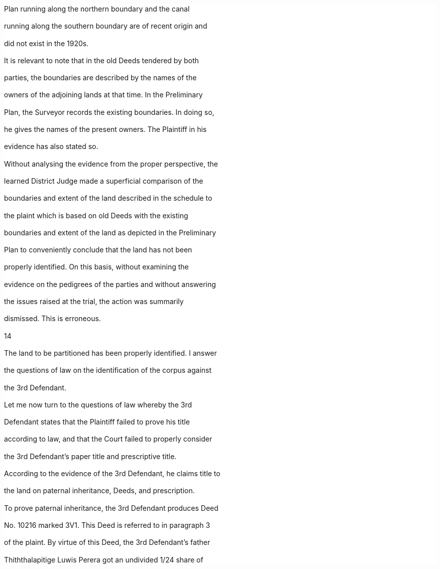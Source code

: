 Plan running along the northern boundary and the canal

running along the southern boundary are of recent origin and

did not exist in the 1920s.

It is relevant to note that in the old Deeds tendered by both

parties, the boundaries are described by the names of the

owners of the adjoining lands at that time. In the Preliminary

Plan, the Surveyor records the existing boundaries. In doing so,

he gives the names of the present owners. The Plaintiff in his

evidence has also stated so.

Without analysing the evidence from the proper perspective, the

learned District Judge made a superficial comparison of the

boundaries and extent of the land described in the schedule to

the plaint which is based on old Deeds with the existing

boundaries and extent of the land as depicted in the Preliminary

Plan to conveniently conclude that the land has not been

properly identified. On this basis, without examining the

evidence on the pedigrees of the parties and without answering

the issues raised at the trial, the action was summarily

dismissed. This is erroneous.

14

The land to be partitioned has been properly identified. I answer

the questions of law on the identification of the corpus against

the 3rd Defendant.

Let me now turn to the questions of law whereby the 3rd

Defendant states that the Plaintiff failed to prove his title

according to law, and that the Court failed to properly consider

the 3rd Defendant’s paper title and prescriptive title.

According to the evidence of the 3rd Defendant, he claims title to

the land on paternal inheritance, Deeds, and prescription.

To prove paternal inheritance, the 3rd Defendant produces Deed

No. 10216 marked 3V1. This Deed is referred to in paragraph 3

of the plaint. By virtue of this Deed, the 3rd Defendant’s father

Thiththalapitige Luwis Perera got an undivided 1/24 share of

